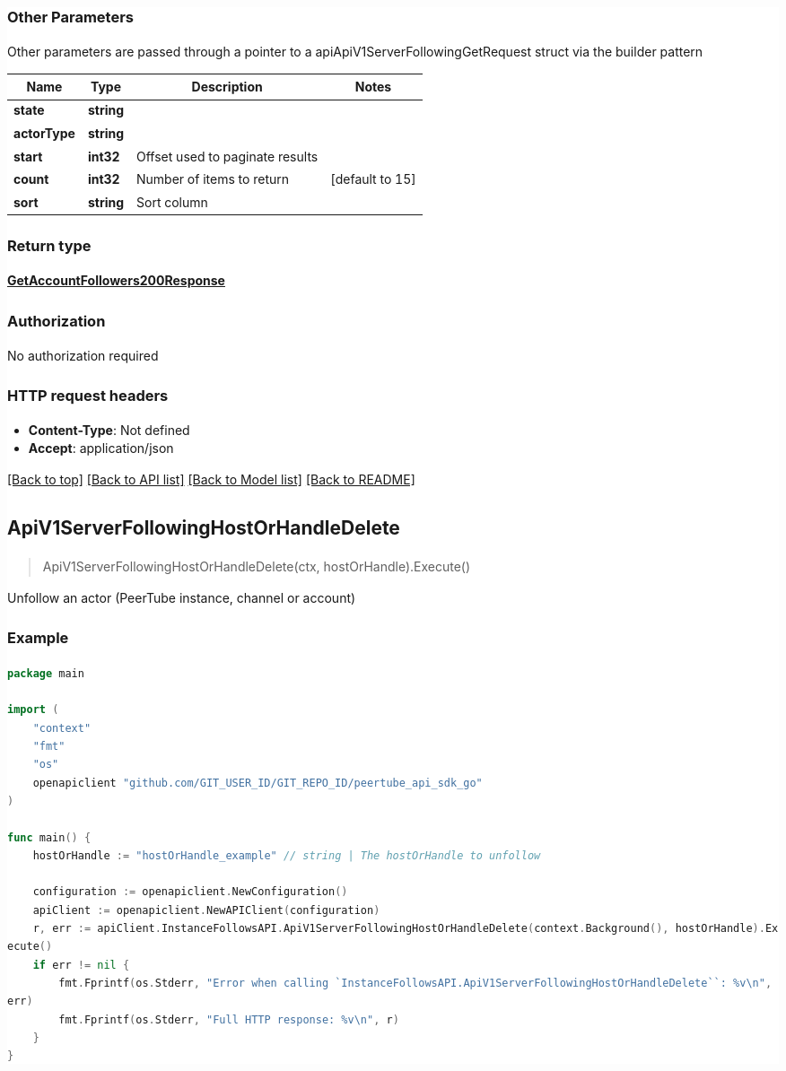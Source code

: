 

### Other Parameters

Other parameters are passed through a pointer to a apiApiV1ServerFollowingGetRequest struct via the builder pattern


Name | Type | Description  | Notes
------------- | ------------- | ------------- | -------------
 **state** | **string** |  | 
 **actorType** | **string** |  | 
 **start** | **int32** | Offset used to paginate results | 
 **count** | **int32** | Number of items to return | [default to 15]
 **sort** | **string** | Sort column | 

### Return type

[**GetAccountFollowers200Response**](GetAccountFollowers200Response.md)

### Authorization

No authorization required

### HTTP request headers

- **Content-Type**: Not defined
- **Accept**: application/json

[[Back to top]](#) [[Back to API list]](../README.md#documentation-for-api-endpoints)
[[Back to Model list]](../README.md#documentation-for-models)
[[Back to README]](../README.md)


## ApiV1ServerFollowingHostOrHandleDelete

> ApiV1ServerFollowingHostOrHandleDelete(ctx, hostOrHandle).Execute()

Unfollow an actor (PeerTube instance, channel or account)

### Example

```go
package main

import (
	"context"
	"fmt"
	"os"
	openapiclient "github.com/GIT_USER_ID/GIT_REPO_ID/peertube_api_sdk_go"
)

func main() {
	hostOrHandle := "hostOrHandle_example" // string | The hostOrHandle to unfollow

	configuration := openapiclient.NewConfiguration()
	apiClient := openapiclient.NewAPIClient(configuration)
	r, err := apiClient.InstanceFollowsAPI.ApiV1ServerFollowingHostOrHandleDelete(context.Background(), hostOrHandle).Execute()
	if err != nil {
		fmt.Fprintf(os.Stderr, "Error when calling `InstanceFollowsAPI.ApiV1ServerFollowingHostOrHandleDelete``: %v\n", err)
		fmt.Fprintf(os.Stderr, "Full HTTP response: %v\n", r)
	}
}
```
